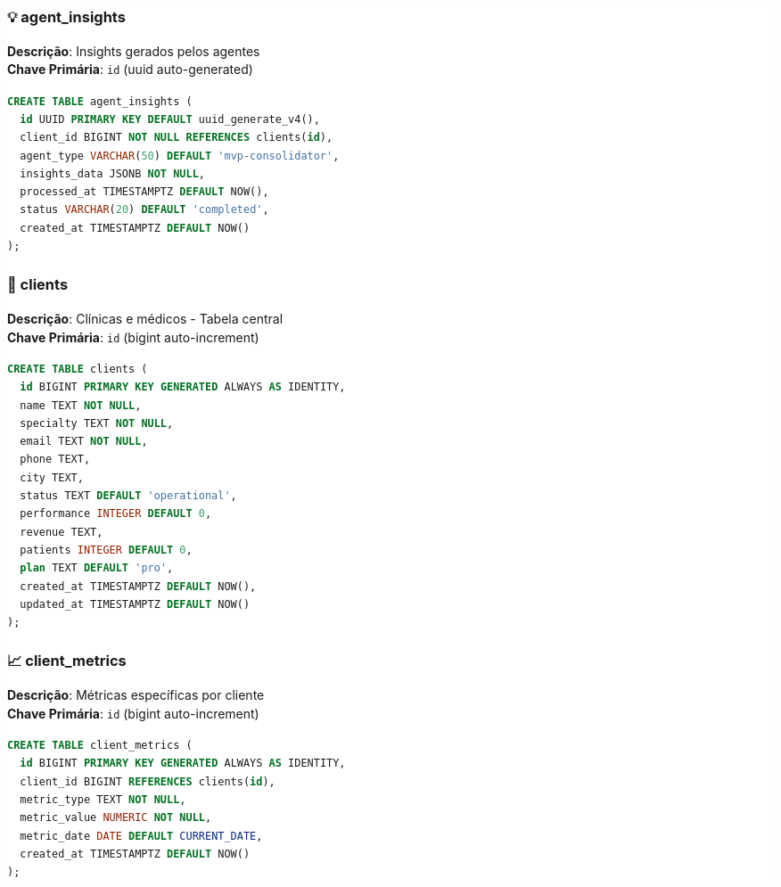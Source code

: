 ### 💡 agent_insights  
**Descrição**: Insights gerados pelos agentes  
**Chave Primária**: `id` (uuid auto-generated)

```sql
CREATE TABLE agent_insights (
  id UUID PRIMARY KEY DEFAULT uuid_generate_v4(),
  client_id BIGINT NOT NULL REFERENCES clients(id),
  agent_type VARCHAR(50) DEFAULT 'mvp-consolidator',
  insights_data JSONB NOT NULL,
  processed_at TIMESTAMPTZ DEFAULT NOW(),
  status VARCHAR(20) DEFAULT 'completed',
  created_at TIMESTAMPTZ DEFAULT NOW()
);
```

### 🏥 clients
**Descrição**: Clínicas e médicos - Tabela central  
**Chave Primária**: `id` (bigint auto-increment)

```sql
CREATE TABLE clients (
  id BIGINT PRIMARY KEY GENERATED ALWAYS AS IDENTITY,
  name TEXT NOT NULL,
  specialty TEXT NOT NULL,
  email TEXT NOT NULL,
  phone TEXT,
  city TEXT,
  status TEXT DEFAULT 'operational',
  performance INTEGER DEFAULT 0,
  revenue TEXT,
  patients INTEGER DEFAULT 0,
  plan TEXT DEFAULT 'pro',
  created_at TIMESTAMPTZ DEFAULT NOW(),
  updated_at TIMESTAMPTZ DEFAULT NOW()
);
```

### 📈 client_metrics
**Descrição**: Métricas específicas por cliente  
**Chave Primária**: `id` (bigint auto-increment)

```sql
CREATE TABLE client_metrics (
  id BIGINT PRIMARY KEY GENERATED ALWAYS AS IDENTITY,
  client_id BIGINT REFERENCES clients(id),
  metric_type TEXT NOT NULL,
  metric_value NUMERIC NOT NULL,
  metric_date DATE DEFAULT CURRENT_DATE,
  created_at TIMESTAMPTZ DEFAULT NOW()
);
```
